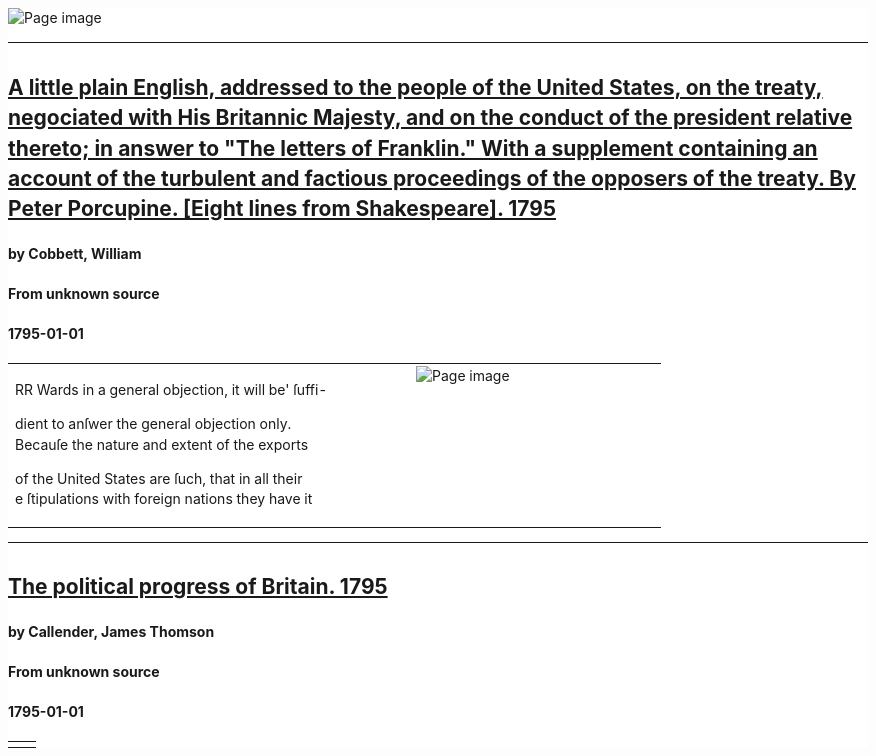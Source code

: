 </td><td style="width: 50%; max-height: 75%; margin: auto; display: block;">
<img alt="Page image" src="https://iiif.archive.org/image/iiif/2/bim_eighteenth-century_a-little-plain-english-_cobbett-william_1795%2Fbim_eighteenth-century_a-little-plain-english-_cobbett-william_1795_jp2.zip%2Fbim_eighteenth-century_a-little-plain-english-_cobbett-william_1795_jp2%2Fbim_eighteenth-century_a-little-plain-english-_cobbett-william_1795_0050.jp2/pct:11.33130081300813,23.657634236576342,64.10907859078591,31.236876312368764/!600,600/0/default.jpg"/>
</td>
</tr></table>

---

## [A little plain English, addressed to the people of the United States, on the treaty, negociated with His Britannic Majesty, and on the conduct of the president relative thereto; in answer to "The letters of Franklin." With a supplement containing an account of the turbulent and factious proceedings of the opposers of the treaty. By Peter Porcupine. [Eight lines from Shakespeare].  1795](https://archive.org/details/bim_eighteenth-century_a-little-plain-english-_cobbett-william_1795/page/n59/mode/1up?view=theater)

#### by Cobbett, William

#### From unknown source

#### 1795-01-01

<table style="width: 100%;"><tr><td style="width: 50%">

  
  
RR Wards in a general objection, it will be&#x27; ſuffi-  
  
dient to anſwer the general objection only.  
Becauſe the nature and extent of the exports  
  
of the United States are ſuch, that in all their  
e ſtipulations with foreign nations they have it
</td><td style="width: 50%; max-height: 75%; margin: auto; display: block;">
<img alt="Page image" src="https://iiif.archive.org/image/iiif/2/bim_eighteenth-century_a-little-plain-english-_cobbett-william_1795%2Fbim_eighteenth-century_a-little-plain-english-_cobbett-william_1795_jp2.zip%2Fbim_eighteenth-century_a-little-plain-english-_cobbett-william_1795_jp2%2Fbim_eighteenth-century_a-little-plain-english-_cobbett-william_1795_0059.jp2/pct:17.507266199350315,19.19161374861405,73.0381261754146,9.35389577663542/!600,600/0/default.jpg"/>
</td>
</tr></table>

---

## [The political progress of Britain.  1795](https://archive.org/details/bim_eighteenth-century_the-political-progress-o_callender-james-thomson_1795_0/page/n81/mode/1up?view=theater)

#### by Callender, James Thomson

#### From unknown source

#### 1795-01-01

<table style="width: 100%;"><tr><td style="width: 50%">

